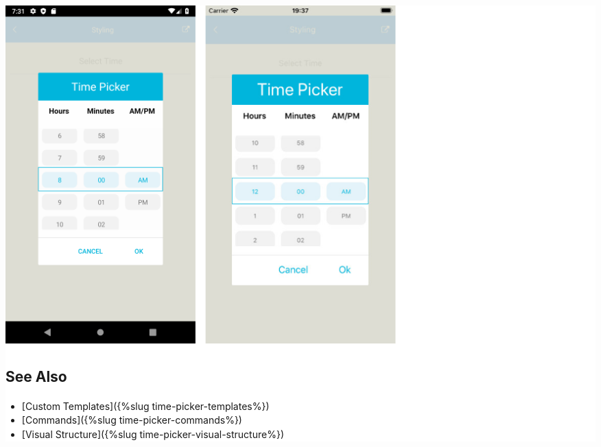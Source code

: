 ![Time Picker](images/timepicker_style.png)

## See Also

- [Custom Templates]({%slug time-picker-templates%})
- [Commands]({%slug time-picker-commands%})
- [Visual Structure]({%slug time-picker-visual-structure%})
